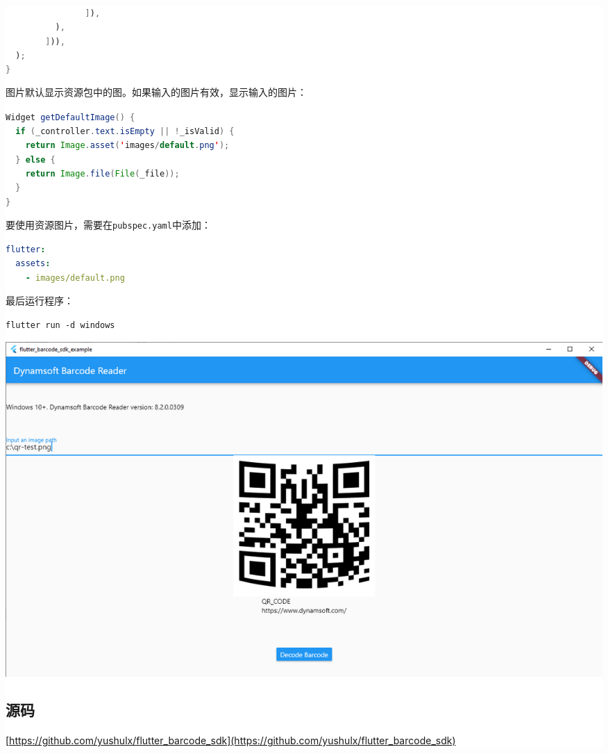 ```java
                ]),
          ),
        ])),
  );
}
```

图片默认显示资源包中的图。如果输入的图片有效，显示输入的图片：

```java
Widget getDefaultImage() {
  if (_controller.text.isEmpty || !_isValid) {
    return Image.asset('images/default.png');
  } else {
    return Image.file(File(_file));
  }
}
```

要使用资源图片，需要在`pubspec.yaml`中添加：

```yaml
flutter:
  assets:
    - images/default.png
```

最后运行程序：

```
flutter run -d windows
```

![Flutter windows 二维码识别](/album/2021/flutter-desktop-barcode-reader.png)


## 源码
[https://github.com/yushulx/flutter_barcode_sdk](https://github.com/yushulx/flutter_barcode_sdk)
